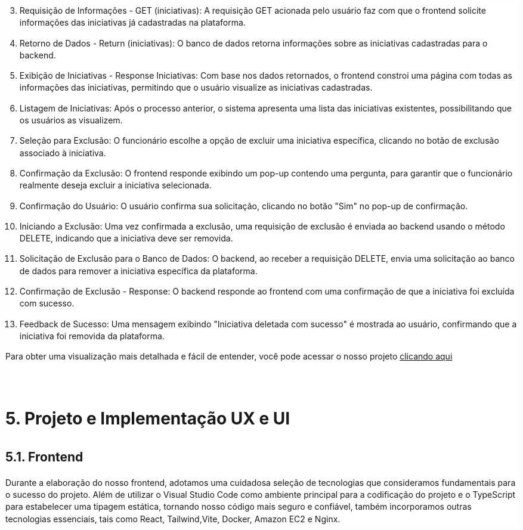 3. Requisição de Informações - GET (iniciativas):
A requisição GET acionada pelo usuário faz com que o frontend solicite informações das iniciativas já cadastradas na plataforma.

4. Retorno de Dados - Return (iniciativas):
O banco de dados retorna informações sobre as iniciativas cadastradas para o backend.

5. Exibição de Iniciativas - Response Iniciativas:
Com base nos dados retornados, o frontend constroi uma página com todas as informações das iniciativas, permitindo que o usuário visualize as iniciativas cadastradas.

6. Listagem de Iniciativas:
Após o processo anterior, o sistema apresenta uma lista das iniciativas existentes, possibilitando que os usuários as visualizem.

7. Seleção para Exclusão:
O funcionário escolhe a opção de excluir uma iniciativa específica, clicando no botão de exclusão associado à iniciativa.

8. Confirmação da Exclusão:
O frontend responde exibindo um pop-up contendo uma pergunta, para garantir que o funcionário realmente deseja excluir a iniciativa selecionada.

9. Confirmação do Usuário:
O usuário confirma sua solicitação, clicando no botão "Sim" no pop-up de confirmação.

10. Iniciando a Exclusão:
Uma vez confirmada a exclusão, uma requisição de exclusão é enviada ao backend usando o método DELETE, indicando que a iniciativa deve ser removida.

11. Solicitação de Exclusão para o Banco de Dados:
O backend, ao receber a requisição DELETE, envia uma solicitação ao banco de dados para remover a iniciativa específica da plataforma.

12. Confirmação de Exclusão - Response:
O backend responde ao frontend com uma confirmação de que a iniciativa foi excluída com sucesso.

13. Feedback de Sucesso:
Uma mensagem exibindo "Iniciativa deletada com sucesso" é mostrada ao usuário, confirmando que a iniciativa foi removida da plataforma.

Para obter uma visualização mais detalhada e fácil de entender, você pode acessar o nosso projeto <a href = "https://lucid.app/lucidchart/f10bc0f4-8f66-4936-8115-cf409b3e9253/edit?viewport_loc=-2052%2C-1081%2C3107%2C796%2CtMmo6SuvdeSh&invitationId=inv_6cd0da4d-06e6-4b76-9acc-fb36659188c0">clicando aqui</a>

 
# 5.	Projeto e Implementação UX e UI 

## 5.1.	Frontend

Durante a elaboração do nosso frontend, adotamos uma cuidadosa seleção de tecnologias que consideramos fundamentais para o sucesso do projeto. Além de utilizar o Visual Studio Code como ambiente principal para a codificação do projeto e o TypeScript para estabelecer uma tipagem estática, tornando nosso código mais seguro e confiável, também incorporamos outras tecnologias essenciais, tais como React, Tailwind,Vite, Docker, Amazon EC2 e Nginx.

